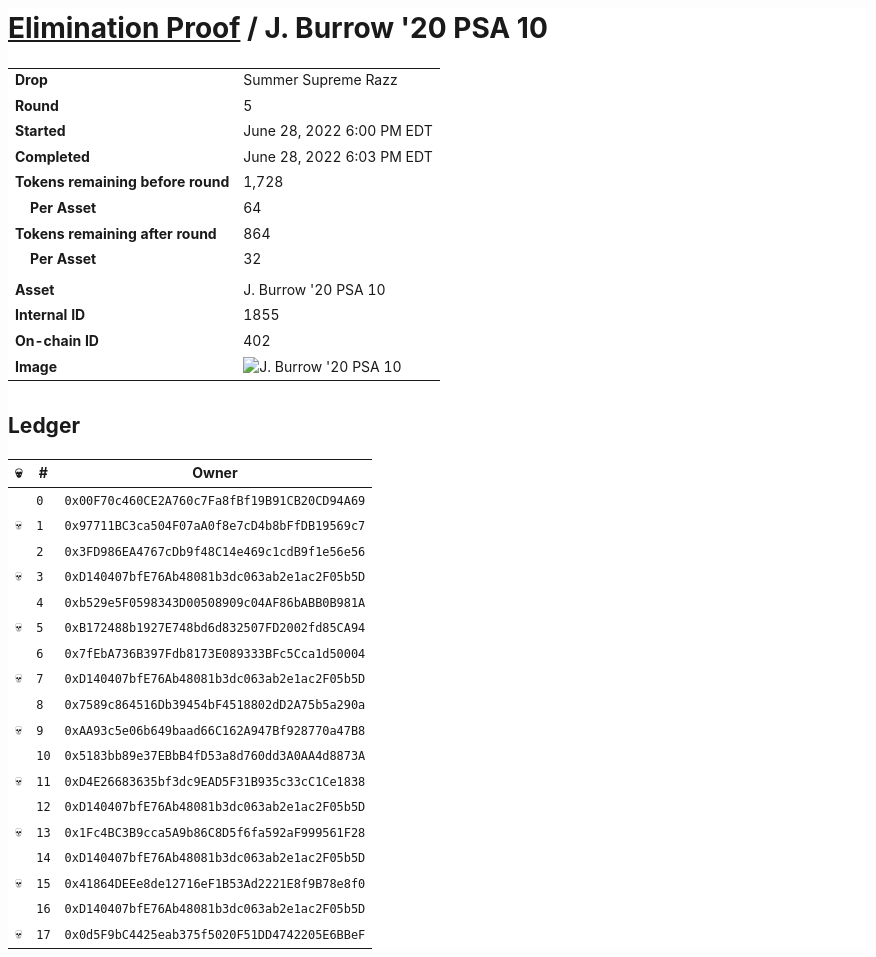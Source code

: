 # [Elimination Proof](./readme.md) / J. Burrow &#039;20 PSA 10

|||
|---|---|
| **Drop** | Summer Supreme Razz |
| **Round** | 5 |
| **Started** | June 28, 2022 6:00 PM EDT |
| **Completed** | June 28, 2022 6:03 PM EDT |
| **Tokens remaining before round** | 1,728 |
| **&nbsp;&nbsp;&nbsp;&nbsp;Per Asset** | 64 |
| **Tokens remaining after round** | 864 |
| **&nbsp;&nbsp;&nbsp;&nbsp;Per Asset** | 32 |
| | |
| **Asset** | J. Burrow &#039;20 PSA 10 |
| **Internal ID** | 1855 |
| **On-chain ID** | 402 |
| **Image** | <img src="https://tcdn.blokpax.com/968e680c-04f6-4293-be6d-10a37f0d92fb/3c3e6421f745323b6a0218dafef7d1e609b5bd176e4f114af05cf85148ccff67.jpg" height="200" alt="J. Burrow &#039;20 PSA 10" /> |

## Ledger

| 💀 | # | Owner |
| --- | --- | --- |
|  | `0` | `0x00F70c460CE2A760c7Fa8fBf19B91CB20CD94A69` |
| 💀 | `1` | `0x97711BC3ca504F07aA0f8e7cD4b8bFfDB19569c7` |
|  | `2` | `0x3FD986EA4767cDb9f48C14e469c1cdB9f1e56e56` |
| 💀 | `3` | `0xD140407bfE76Ab48081b3dc063ab2e1ac2F05b5D` |
|  | `4` | `0xb529e5F0598343D00508909c04AF86bABB0B981A` |
| 💀 | `5` | `0xB172488b1927E748bd6d832507FD2002fd85CA94` |
|  | `6` | `0x7fEbA736B397Fdb8173E089333BFc5Cca1d50004` |
| 💀 | `7` | `0xD140407bfE76Ab48081b3dc063ab2e1ac2F05b5D` |
|  | `8` | `0x7589c864516Db39454bF4518802dD2A75b5a290a` |
| 💀 | `9` | `0xAA93c5e06b649baad66C162A947Bf928770a47B8` |
|  | `10` | `0x5183bb89e37EBbB4fD53a8d760dd3A0AA4d8873A` |
| 💀 | `11` | `0xD4E26683635bf3dc9EAD5F31B935c33cC1Ce1838` |
|  | `12` | `0xD140407bfE76Ab48081b3dc063ab2e1ac2F05b5D` |
| 💀 | `13` | `0x1Fc4BC3B9cca5A9b86C8D5f6fa592aF999561F28` |
|  | `14` | `0xD140407bfE76Ab48081b3dc063ab2e1ac2F05b5D` |
| 💀 | `15` | `0x41864DEEe8de12716eF1B53Ad2221E8f9B78e8f0` |
|  | `16` | `0xD140407bfE76Ab48081b3dc063ab2e1ac2F05b5D` |
| 💀 | `17` | `0x0d5F9bC4425eab375f5020F51DD4742205E6BBeF` |